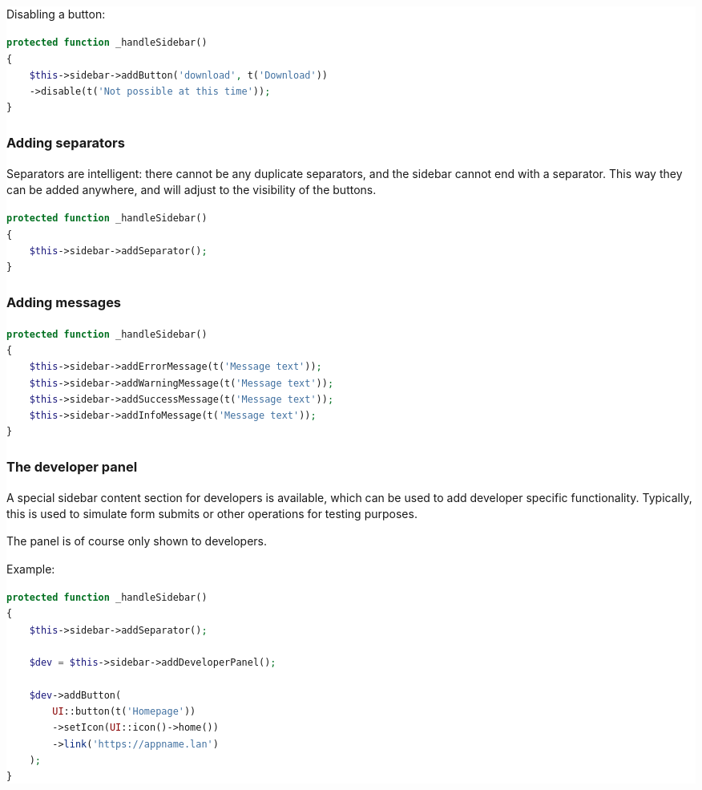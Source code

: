 Disabling a button:

```php
protected function _handleSidebar()
{
    $this->sidebar->addButton('download', t('Download'))
    ->disable(t('Not possible at this time'));
}
```

### Adding separators

Separators are intelligent: there cannot be any duplicate separators,
and the sidebar cannot end with a separator. This way they can be
added anywhere, and will adjust to the visibility of the buttons.

```php
protected function _handleSidebar()
{
    $this->sidebar->addSeparator();
}
```

### Adding messages

```php
protected function _handleSidebar()
{
    $this->sidebar->addErrorMessage(t('Message text'));
    $this->sidebar->addWarningMessage(t('Message text'));
    $this->sidebar->addSuccessMessage(t('Message text'));
    $this->sidebar->addInfoMessage(t('Message text'));
}
```

### The developer panel

A special sidebar content section for developers is available,
which can be used to add developer specific functionality. Typically,
this is used to simulate form submits or other operations for testing
purposes.

The panel is of course only shown to developers.

Example:

```php
protected function _handleSidebar()
{
    $this->sidebar->addSeparator();
            
    $dev = $this->sidebar->addDeveloperPanel();
    
    $dev->addButton(
        UI::button(t('Homepage'))
        ->setIcon(UI::icon()->home())
        ->link('https://appname.lan')
    );
}
```
